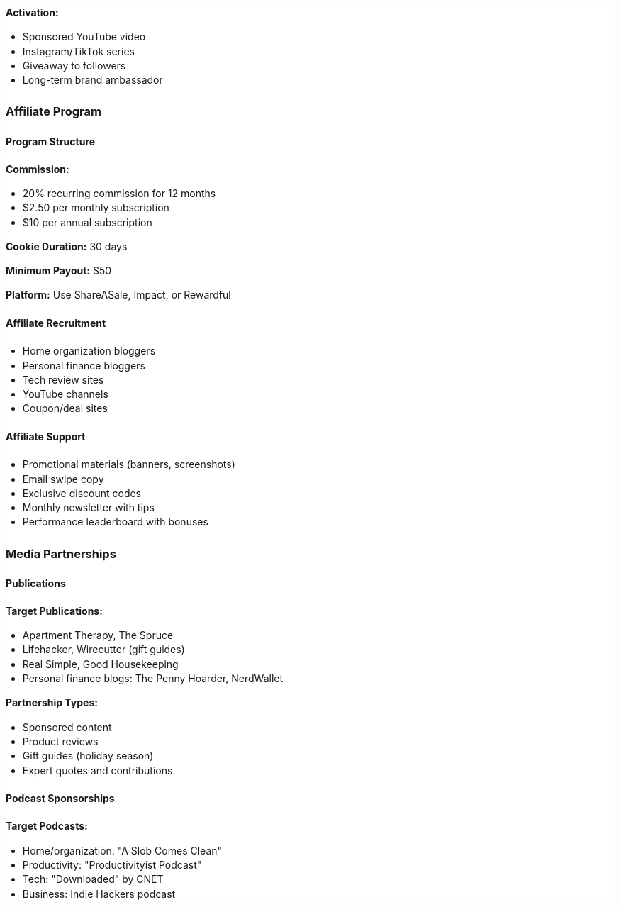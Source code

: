 **Activation:**
- Sponsored YouTube video
- Instagram/TikTok series
- Giveaway to followers
- Long-term brand ambassador

### Affiliate Program

#### Program Structure
**Commission:**
- 20% recurring commission for 12 months
- $2.50 per monthly subscription
- $10 per annual subscription

**Cookie Duration:** 30 days

**Minimum Payout:** $50

**Platform:** Use ShareASale, Impact, or Rewardful

#### Affiliate Recruitment
- Home organization bloggers
- Personal finance bloggers
- Tech review sites
- YouTube channels
- Coupon/deal sites

#### Affiliate Support
- Promotional materials (banners, screenshots)
- Email swipe copy
- Exclusive discount codes
- Monthly newsletter with tips
- Performance leaderboard with bonuses

### Media Partnerships

#### Publications
**Target Publications:**
- Apartment Therapy, The Spruce
- Lifehacker, Wirecutter (gift guides)
- Real Simple, Good Housekeeping
- Personal finance blogs: The Penny Hoarder, NerdWallet

**Partnership Types:**
- Sponsored content
- Product reviews
- Gift guides (holiday season)
- Expert quotes and contributions

#### Podcast Sponsorships
**Target Podcasts:**
- Home/organization: "A Slob Comes Clean"
- Productivity: "Productivityist Podcast"
- Tech: "Downloaded" by CNET
- Business: Indie Hackers podcast
